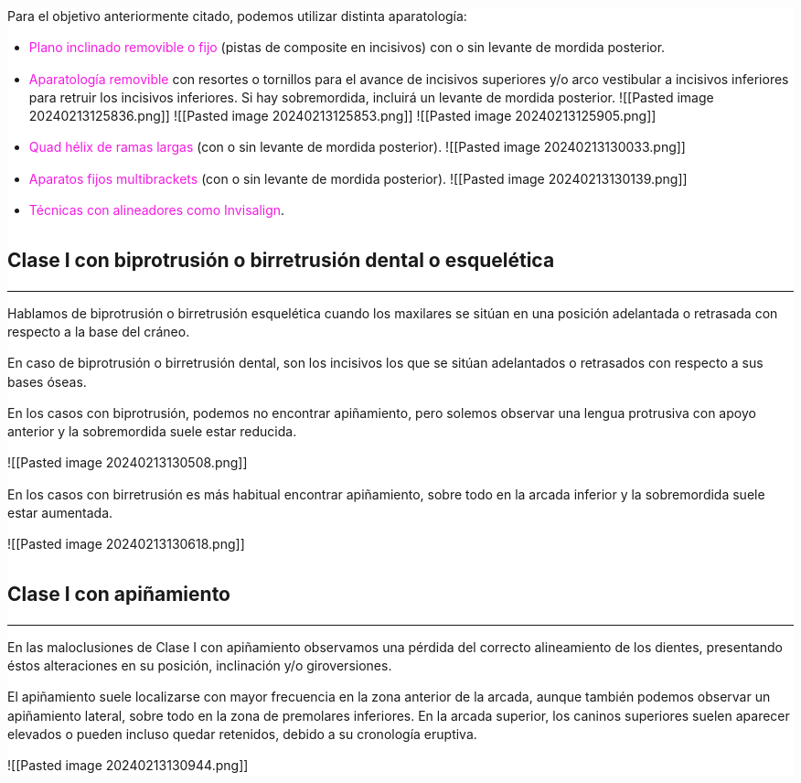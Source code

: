 Para el objetivo anteriormente citado, podemos utilizar distinta aparatología:
- <span style="color:#f519e3">Plano inclinado removible o fijo</span> (pistas de composite en incisivos) con o sin levante de mordida posterior.
- <span style="color:#f519e3"> Aparatología removible</span> con resortes o tornillos para el avance de incisivos superiores y/o arco vestibular a incisivos inferiores para retruir los incisivos inferiores. Si hay sobremordida, incluirá un levante de mordida posterior.
![[Pasted image 20240213125836.png]]
![[Pasted image 20240213125853.png]]
![[Pasted image 20240213125905.png]]

- <span style="color:#f519e3">Quad hélix de ramas largas</span> (con o sin levante de mordida posterior).
![[Pasted image 20240213130033.png]]

- <span style="color:#f519e3">Aparatos fijos multibrackets</span> (con o sin levante de mordida posterior).
![[Pasted image 20240213130139.png]]

- <span style="color:#f519e3">Técnicas con alineadores como Invisalign</span>.

## Clase I con biprotrusión o birretrusión dental o esquelética
___
Hablamos de biprotrusión o birretrusión esquelética cuando los maxilares se sitúan en una posición adelantada o retrasada con respecto a la base del cráneo. 

En caso de biprotrusión o birretrusión dental, son los incisivos los que se sitúan adelantados o retrasados con respecto a sus bases óseas.

En los casos con biprotrusión, podemos no encontrar apiñamiento, pero solemos observar una lengua protrusiva con apoyo anterior y la sobremordida suele estar reducida.

![[Pasted image 20240213130508.png]]

En los casos con birretrusión es más habitual encontrar apiñamiento, sobre todo en la arcada inferior y la sobremordida suele estar aumentada.

![[Pasted image 20240213130618.png]]

## Clase I con apiñamiento
___
En las maloclusiones de Clase I con apiñamiento observamos una pérdida del correcto alineamiento de los dientes, presentando éstos alteraciones en su posición, inclinación y/o giroversiones. 

El apiñamiento suele localizarse con mayor frecuencia en la zona anterior de la arcada, aunque también podemos observar un apiñamiento lateral, sobre todo en la zona de premolares inferiores. En la arcada superior, los caninos superiores suelen aparecer elevados o pueden incluso quedar retenidos, debido a su cronología eruptiva.

![[Pasted image 20240213130944.png]]
